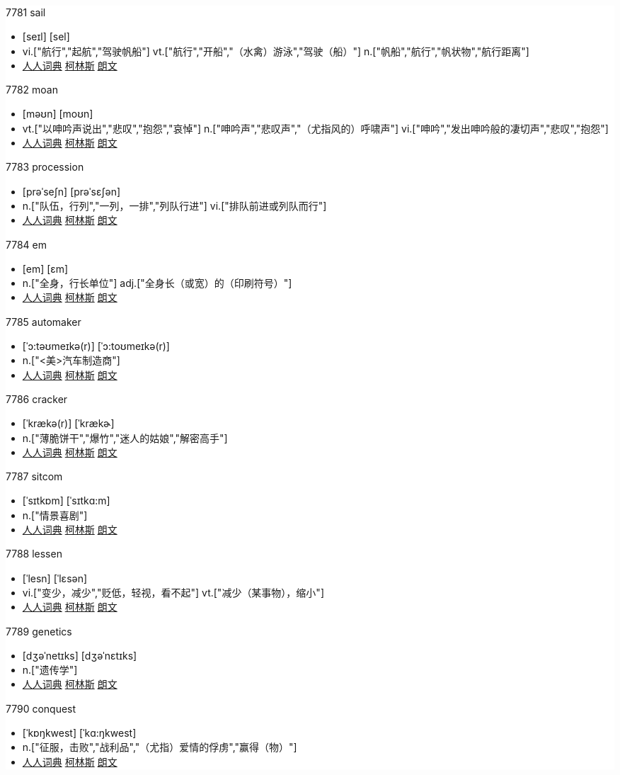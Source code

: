 7781 sail 
- [seɪl]  [sel] 
- vi.["航行","起航","驾驶帆船"]  vt.["航行","开船","（水禽）游泳","驾驶（船）"]  n.["帆船","航行","帆状物","航行距离"]   
- [人人词典](https://www.91dict.com/words?w=sail) [柯林斯](https://www.collinsdictionary.com/zh/dictionary/english/sail) [朗文](https://www.ldoceonline.com/dictionary/sail) 

7782 moan 
- [məʊn]  [moʊn] 
- vt.["以呻吟声说出","悲叹","抱怨","哀悼"]  n.["呻吟声","悲叹声","（尤指风的）呼啸声"]  vi.["呻吟","发出呻吟般的凄切声","悲叹","抱怨"]   
- [人人词典](https://www.91dict.com/words?w=moan) [柯林斯](https://www.collinsdictionary.com/zh/dictionary/english/moan) [朗文](https://www.ldoceonline.com/dictionary/moan) 

7783 procession 
- [prəˈseʃn]  [prəˈsɛʃən] 
- n.["队伍，行列","一列，一排","列队行进"]  vi.["排队前进或列队而行"]   
- [人人词典](https://www.91dict.com/words?w=procession) [柯林斯](https://www.collinsdictionary.com/zh/dictionary/english/procession) [朗文](https://www.ldoceonline.com/dictionary/procession) 

7784 em 
- [em]  [ɛm] 
- n.["全身，行长单位"]  adj.["全身长（或宽）的（印刷符号）"]   
- [人人词典](https://www.91dict.com/words?w=em) [柯林斯](https://www.collinsdictionary.com/zh/dictionary/english/em) [朗文](https://www.ldoceonline.com/dictionary/em) 

7785 automaker 
- [ˈɔ:təʊmeɪkə(r)]  [ˈɔ:toʊmeɪkə(r)] 
- n.["<美>汽车制造商"]   
- [人人词典](https://www.91dict.com/words?w=automaker) [柯林斯](https://www.collinsdictionary.com/zh/dictionary/english/automaker) [朗文](https://www.ldoceonline.com/dictionary/automaker) 

7786 cracker 
- [ˈkrækə(r)]  [ˈkrækɚ] 
- n.["薄脆饼干","爆竹","迷人的姑娘","解密高手"]   
- [人人词典](https://www.91dict.com/words?w=cracker) [柯林斯](https://www.collinsdictionary.com/zh/dictionary/english/cracker) [朗文](https://www.ldoceonline.com/dictionary/cracker) 

7787 sitcom 
- [ˈsɪtkɒm]  [ˈsɪtkɑ:m] 
- n.["情景喜剧"]   
- [人人词典](https://www.91dict.com/words?w=sitcom) [柯林斯](https://www.collinsdictionary.com/zh/dictionary/english/sitcom) [朗文](https://www.ldoceonline.com/dictionary/sitcom) 

7788 lessen 
- [ˈlesn]  [ˈlɛsən] 
- vi.["变少，减少","贬低，轻视，看不起"]  vt.["减少（某事物），缩小"]   
- [人人词典](https://www.91dict.com/words?w=lessen) [柯林斯](https://www.collinsdictionary.com/zh/dictionary/english/lessen) [朗文](https://www.ldoceonline.com/dictionary/lessen) 

7789 genetics 
- [dʒəˈnetɪks]  [dʒəˈnɛtɪks] 
- n.["遗传学"]   
- [人人词典](https://www.91dict.com/words?w=genetics) [柯林斯](https://www.collinsdictionary.com/zh/dictionary/english/genetics) [朗文](https://www.ldoceonline.com/dictionary/genetics) 

7790 conquest 
- [ˈkɒŋkwest]  [ˈkɑ:ŋkwest] 
- n.["征服，击败","战利品","（尤指）爱情的俘虏","赢得（物）"]   
- [人人词典](https://www.91dict.com/words?w=conquest) [柯林斯](https://www.collinsdictionary.com/zh/dictionary/english/conquest) [朗文](https://www.ldoceonline.com/dictionary/conquest) 
